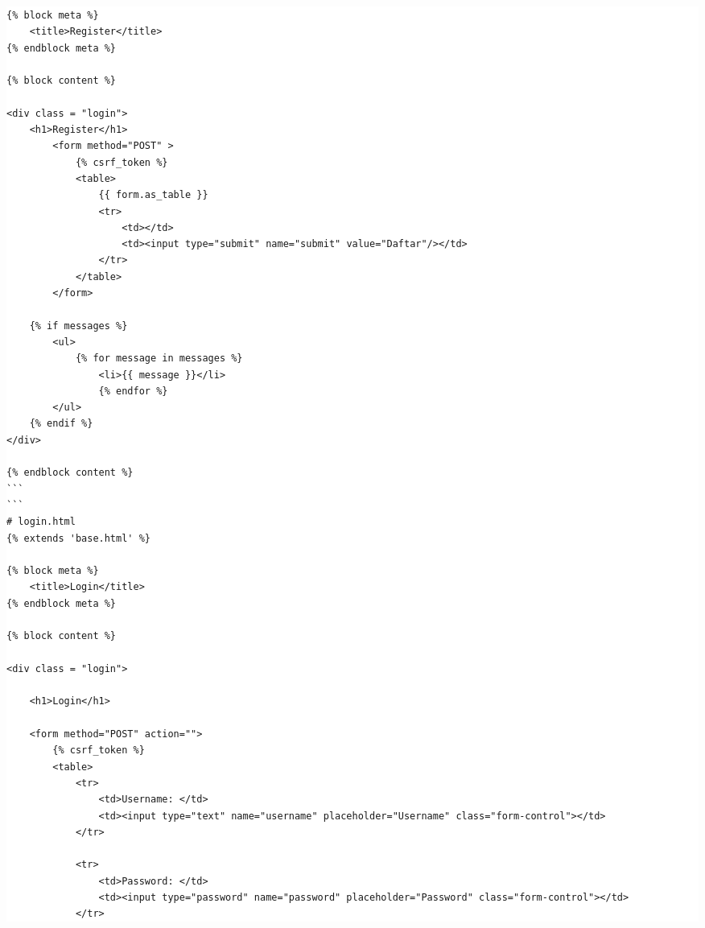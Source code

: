     {% block meta %}
        <title>Register</title>
    {% endblock meta %}

    {% block content %}  

    <div class = "login">
        <h1>Register</h1>  
            <form method="POST" >  
                {% csrf_token %}  
                <table>  
                    {{ form.as_table }}  
                    <tr>  
                        <td></td>
                        <td><input type="submit" name="submit" value="Daftar"/></td>  
                    </tr>  
                </table>  
            </form>

        {% if messages %}  
            <ul>   
                {% for message in messages %}  
                    <li>{{ message }}</li>  
                    {% endfor %}  
            </ul>   
        {% endif %}
    </div>  

    {% endblock content %}
    ```
    ```
    # login.html
    {% extends 'base.html' %}

    {% block meta %}
        <title>Login</title>
    {% endblock meta %}

    {% block content %}

    <div class = "login">

        <h1>Login</h1>

        <form method="POST" action="">
            {% csrf_token %}
            <table>
                <tr>
                    <td>Username: </td>
                    <td><input type="text" name="username" placeholder="Username" class="form-control"></td>
                </tr>
                        
                <tr>
                    <td>Password: </td>
                    <td><input type="password" name="password" placeholder="Password" class="form-control"></td>
                </tr>
